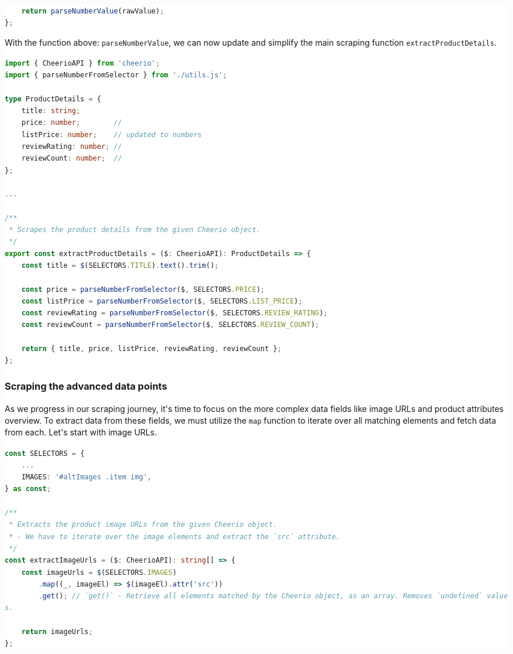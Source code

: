 ```typescript
    return parseNumberValue(rawValue);
};
```

With the function above: `parseNumberValue`, we can now update and simplify the main scraping function `extractProductDetails`.

```typescript
import { CheerioAPI } from 'cheerio';
import { parseNumberFromSelector } from './utils.js';

type ProductDetails = {
    title: string;
    price: number;        //
    listPrice: number;    // updated to numbers
    reviewRating: number; //
    reviewCount: number;  //
};

...

/**
 * Scrapes the product details from the given Cheerio object.
 */
export const extractProductDetails = ($: CheerioAPI): ProductDetails => {
    const title = $(SELECTORS.TITLE).text().trim();

    const price = parseNumberFromSelector($, SELECTORS.PRICE);
    const listPrice = parseNumberFromSelector($, SELECTORS.LIST_PRICE);
    const reviewRating = parseNumberFromSelector($, SELECTORS.REVIEW_RATING);
    const reviewCount = parseNumberFromSelector($, SELECTORS.REVIEW_COUNT);

    return { title, price, listPrice, reviewRating, reviewCount };
};
```

### Scraping the advanced data points

As we progress in our scraping journey, it's time to focus on the more complex data fields like image URLs and product attributes overview. To extract data from these fields, we must utilize the `map` function to iterate over all matching elements and fetch data from each. Let's start with image URLs.

```typescript
const SELECTORS = {
    ...
    IMAGES: '#altImages .item img',
} as const;

/**
 * Extracts the product image URLs from the given Cheerio object.
 * - We have to iterate over the image elements and extract the `src` attribute.
 */
const extractImageUrls = ($: CheerioAPI): string[] => {
    const imageUrls = $(SELECTORS.IMAGES)
        .map((_, imageEl) => $(imageEl).attr('src'))
        .get(); // `get()` - Retrieve all elements matched by the Cheerio object, as an array. Removes `undefined` values.

    return imageUrls;
};
```
